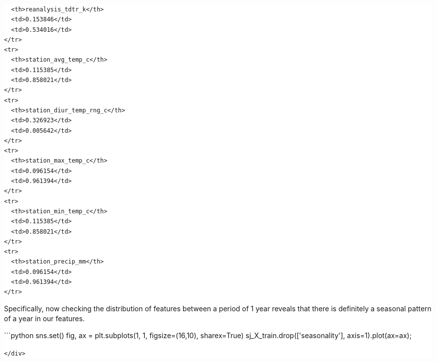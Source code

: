       <th>reanalysis_tdtr_k</th>
      <td>0.153846</td>
      <td>0.534016</td>
    </tr>
    <tr>
      <th>station_avg_temp_c</th>
      <td>0.115385</td>
      <td>0.858021</td>
    </tr>
    <tr>
      <th>station_diur_temp_rng_c</th>
      <td>0.326923</td>
      <td>0.005642</td>
    </tr>
    <tr>
      <th>station_max_temp_c</th>
      <td>0.096154</td>
      <td>0.961394</td>
    </tr>
    <tr>
      <th>station_min_temp_c</th>
      <td>0.115385</td>
      <td>0.858021</td>
    </tr>
    <tr>
      <th>station_precip_mm</th>
      <td>0.096154</td>
      <td>0.961394</td>
    </tr>
  </tbody>
</table>
</div>
</div>


</div>
</div>
</div>



Specifically, now checking the distribution of features between a period of 1 year reveals that there is definitely a seasonal pattern of a year in our features.



<div markdown="1" class="cell code_cell">
<div class="input_area" markdown="1">
```python
sns.set()
fig, ax = plt.subplots(1, 1, figsize=(16,10), sharex=True)
sj_X_train.drop(['seasonality'], axis=1).plot(ax=ax);

```
</div>
